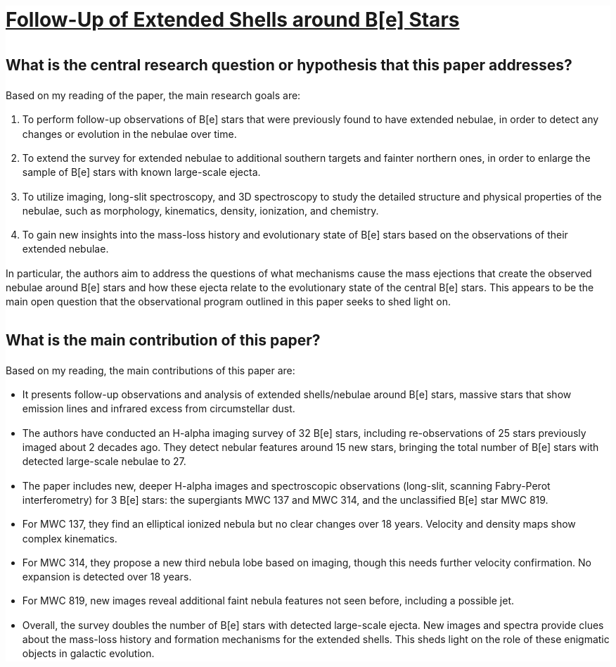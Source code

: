 # [Follow-Up of Extended Shells around B[e] Stars](https://arxiv.org/abs/2203.0963)

## What is the central research question or hypothesis that this paper addresses?

 Based on my reading of the paper, the main research goals are:

1. To perform follow-up observations of B[e] stars that were previously found to have extended nebulae, in order to detect any changes or evolution in the nebulae over time. 

2. To extend the survey for extended nebulae to additional southern targets and fainter northern ones, in order to enlarge the sample of B[e] stars with known large-scale ejecta.

3. To utilize imaging, long-slit spectroscopy, and 3D spectroscopy to study the detailed structure and physical properties of the nebulae, such as morphology, kinematics, density, ionization, and chemistry.

4. To gain new insights into the mass-loss history and evolutionary state of B[e] stars based on the observations of their extended nebulae. 

In particular, the authors aim to address the questions of what mechanisms cause the mass ejections that create the observed nebulae around B[e] stars and how these ejecta relate to the evolutionary state of the central B[e] stars. This appears to be the main open question that the observational program outlined in this paper seeks to shed light on.


## What is the main contribution of this paper?

 Based on my reading, the main contributions of this paper are:

- It presents follow-up observations and analysis of extended shells/nebulae around B[e] stars, massive stars that show emission lines and infrared excess from circumstellar dust. 

- The authors have conducted an H-alpha imaging survey of 32 B[e] stars, including re-observations of 25 stars previously imaged about 2 decades ago. They detect nebular features around 15 new stars, bringing the total number of B[e] stars with detected large-scale nebulae to 27.

- The paper includes new, deeper H-alpha images and spectroscopic observations (long-slit, scanning Fabry-Perot interferometry) for 3 B[e] stars: the supergiants MWC 137 and MWC 314, and the unclassified B[e] star MWC 819. 

- For MWC 137, they find an elliptical ionized nebula but no clear changes over 18 years. Velocity and density maps show complex kinematics. 

- For MWC 314, they propose a new third nebula lobe based on imaging, though this needs further velocity confirmation. No expansion is detected over 18 years.

- For MWC 819, new images reveal additional faint nebula features not seen before, including a possible jet.

- Overall, the survey doubles the number of B[e] stars with detected large-scale ejecta. New images and spectra provide clues about the mass-loss history and formation mechanisms for the extended shells. This sheds light on the role of these enigmatic objects in galactic evolution.
